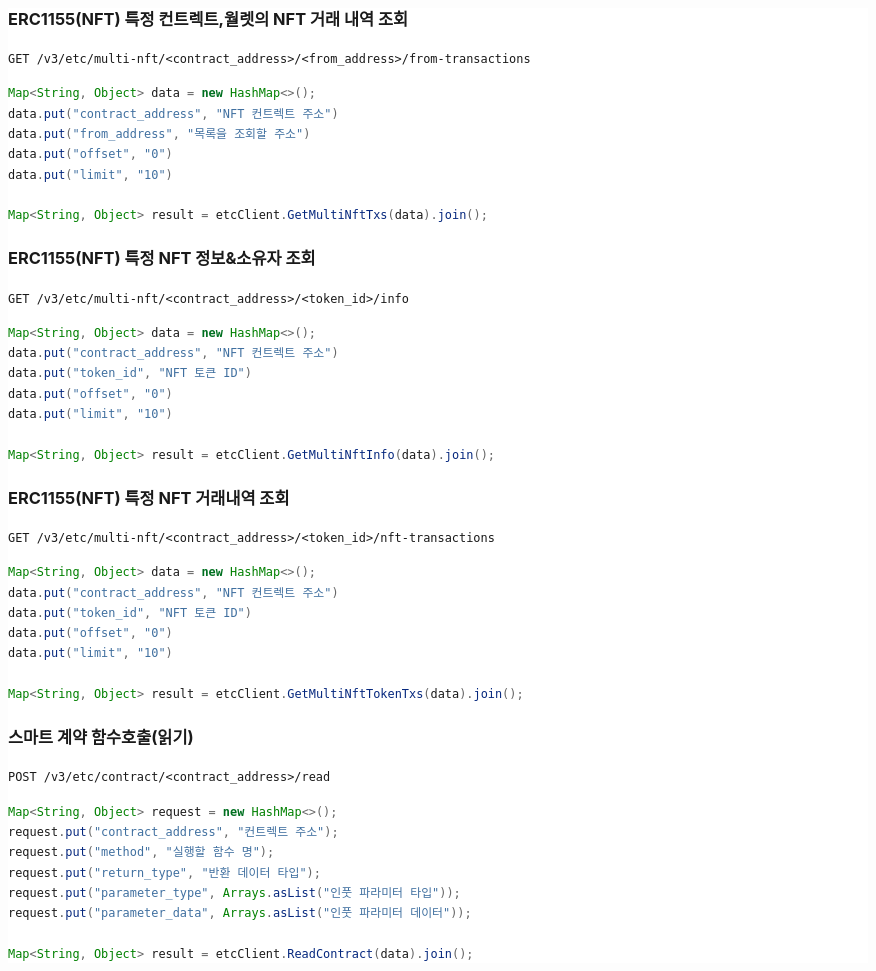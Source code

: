 
### ERC1155(NFT) 특정 컨트렉트,월렛의 NFT 거래 내역 조회
```
GET /v3/etc/multi-nft/<contract_address>/<from_address>/from-transactions
```
```java
Map<String, Object> data = new HashMap<>();
data.put("contract_address", "NFT 컨트렉트 주소")
data.put("from_address", "목록을 조회할 주소")
data.put("offset", "0")
data.put("limit", "10")

Map<String, Object> result = etcClient.GetMultiNftTxs(data).join();
```


### ERC1155(NFT) 특정 NFT 정보&소유자 조회
```
GET /v3/etc/multi-nft/<contract_address>/<token_id>/info
```
```java
Map<String, Object> data = new HashMap<>();
data.put("contract_address", "NFT 컨트렉트 주소")
data.put("token_id", "NFT 토큰 ID")
data.put("offset", "0")
data.put("limit", "10")

Map<String, Object> result = etcClient.GetMultiNftInfo(data).join();
```


### ERC1155(NFT) 특정 NFT 거래내역 조회
```
GET /v3/etc/multi-nft/<contract_address>/<token_id>/nft-transactions
```
```java
Map<String, Object> data = new HashMap<>();
data.put("contract_address", "NFT 컨트렉트 주소")
data.put("token_id", "NFT 토큰 ID")
data.put("offset", "0")
data.put("limit", "10")

Map<String, Object> result = etcClient.GetMultiNftTokenTxs(data).join();
```


### 스마트 계약 함수호출(읽기)
```
POST /v3/etc/contract/<contract_address>/read
```
```java
Map<String, Object> request = new HashMap<>();
request.put("contract_address", "컨트렉트 주소");
request.put("method", "실행할 함수 명");
request.put("return_type", "반환 데이터 타입");
request.put("parameter_type", Arrays.asList("인풋 파라미터 타입"));
request.put("parameter_data", Arrays.asList("인풋 파라미터 데이터"));

Map<String, Object> result = etcClient.ReadContract(data).join();
```
